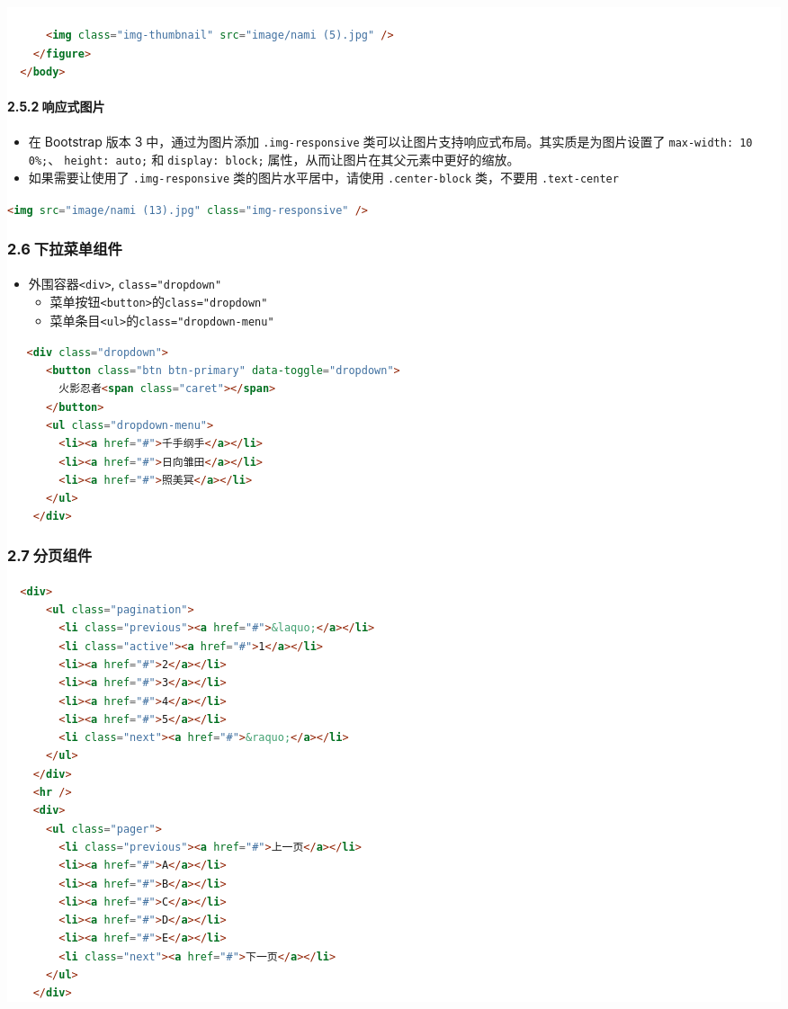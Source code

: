 ```html

      <img class="img-thumbnail" src="image/nami (5).jpg" />
    </figure>
  </body>
```

#### 2.5.2 响应式图片

- 在 Bootstrap 版本 3 中，通过为图片添加 `.img-responsive` 类可以让图片支持响应式布局。其实质是为图片设置了 `max-width: 100%;`、 `height: auto;` 和 `display: block;` 属性，从而让图片在其父元素中更好的缩放。
- 如果需要让使用了 `.img-responsive` 类的图片水平居中，请使用 `.center-block` 类，不要用 `.text-center`

```html
<img src="image/nami (13).jpg" class="img-responsive" />
```

### 2.6 下拉菜单组件

- 外围容器`<div>`, `class="dropdown"`
  - 菜单按钮`<button>`的`class="dropdown"`
  - 菜单条目`<ul>`的`class="dropdown-menu"`

```html
   <div class="dropdown">
      <button class="btn btn-primary" data-toggle="dropdown">
        火影忍者<span class="caret"></span>
      </button>
      <ul class="dropdown-menu">
        <li><a href="#">千手纲手</a></li>
        <li><a href="#">日向雏田</a></li>
        <li><a href="#">照美冥</a></li>
      </ul>
    </div>
```

### 2.7 分页组件

```html
  <div>
      <ul class="pagination">
        <li class="previous"><a href="#">&laquo;</a></li>
        <li class="active"><a href="#">1</a></li>
        <li><a href="#">2</a></li>
        <li><a href="#">3</a></li>
        <li><a href="#">4</a></li>
        <li><a href="#">5</a></li>
        <li class="next"><a href="#">&raquo;</a></li>
      </ul>
    </div>
    <hr />
    <div>
      <ul class="pager">
        <li class="previous"><a href="#">上一页</a></li>
        <li><a href="#">A</a></li>
        <li><a href="#">B</a></li>
        <li><a href="#">C</a></li>
        <li><a href="#">D</a></li>
        <li><a href="#">E</a></li>
        <li class="next"><a href="#">下一页</a></li>
      </ul>
    </div>
```

